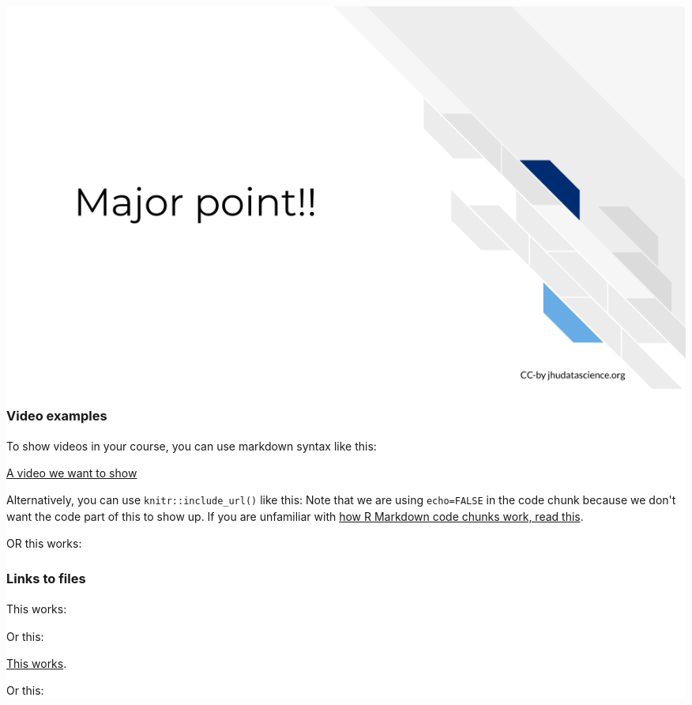 <img src="resources/images/02-chapter_of_course_files/figure-html//1YmwKdIy9BeQ3EShgZhvtb3MgR8P6iDX4DfFD65W_gdQ_gcc4fbee202_0_141.png" title="Major point!! example image" alt="Major point!! example image" style="display: block; margin: auto;" />

### Video examples

To show videos in your course, you can use markdown syntax like this:

[A video we want to show](https://www.youtube.com/embed/VOCYL-FNbr0)

Alternatively, you can use `knitr::include_url()` like this:
Note that we are using `echo=FALSE` in the code chunk because we don't want the code part of this to show up.
If you are unfamiliar with [how R Markdown code chunks work, read this](https://rmarkdown.rstudio.com/lesson-3.html).

<iframe src="https://www.youtube.com/embed/VOCYL-FNbr0" width="672" height="400px"></iframe>

OR this works:

<iframe src="https://www.youtube.com/embed/VOCYL-FNbr0" width="672" height="400px"></iframe>

### Links to files

This works:

<iframe src="https://pdfobject.com/pdf/sample.pdf" width="672" height="800px"></iframe>

Or this:

[This works](https://pdfobject.com/pdf/sample.pdf).

Or this:
